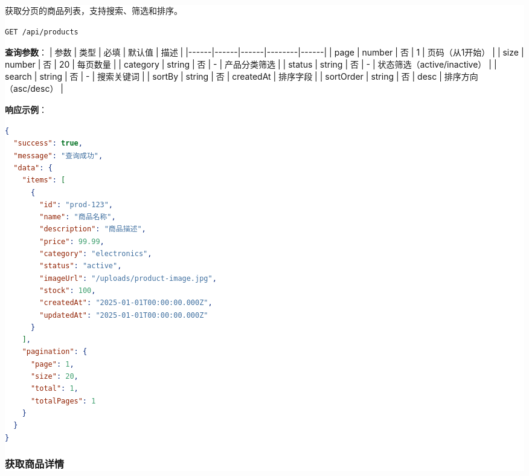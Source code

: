 获取分页的商品列表，支持搜索、筛选和排序。

```http
GET /api/products
```

**查询参数**：
| 参数 | 类型 | 必填 | 默认值 | 描述 |
|------|------|------|--------|------|
| page | number | 否 | 1 | 页码（从1开始） |
| size | number | 否 | 20 | 每页数量 |
| category | string | 否 | - | 产品分类筛选 |
| status | string | 否 | - | 状态筛选（active/inactive） |
| search | string | 否 | - | 搜索关键词 |
| sortBy | string | 否 | createdAt | 排序字段 |
| sortOrder | string | 否 | desc | 排序方向（asc/desc） |

**响应示例**：
```json
{
  "success": true,
  "message": "查询成功",
  "data": {
    "items": [
      {
        "id": "prod-123",
        "name": "商品名称",
        "description": "商品描述",
        "price": 99.99,
        "category": "electronics",
        "status": "active",
        "imageUrl": "/uploads/product-image.jpg",
        "stock": 100,
        "createdAt": "2025-01-01T00:00:00.000Z",
        "updatedAt": "2025-01-01T00:00:00.000Z"
      }
    ],
    "pagination": {
      "page": 1,
      "size": 20,
      "total": 1,
      "totalPages": 1
    }
  }
}
```

### 获取商品详情
